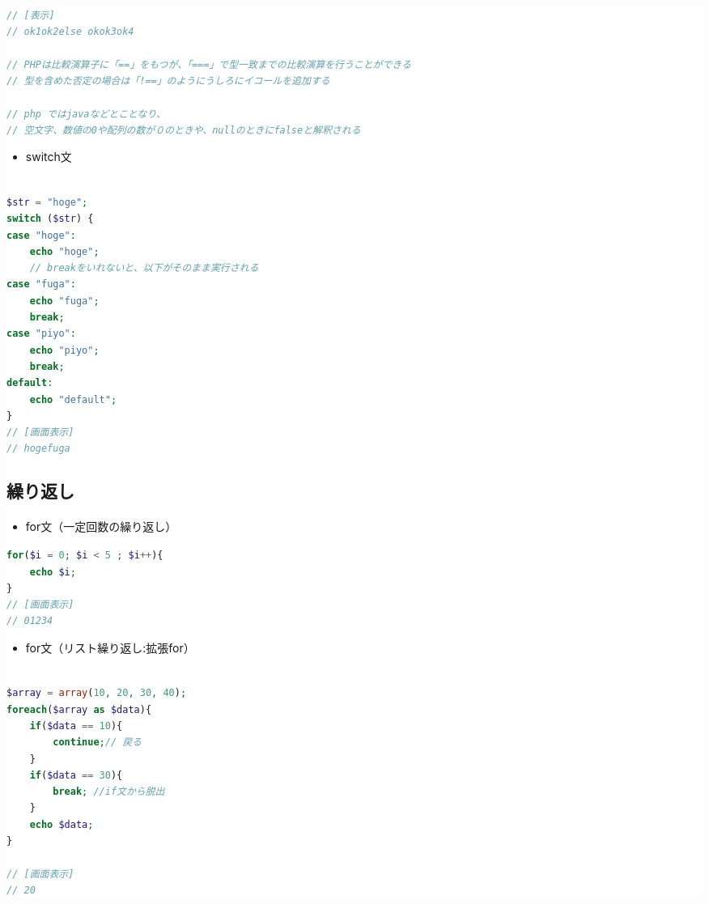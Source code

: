 ```php
// [表示]
// ok1ok2else okok3ok4

// PHPは比較演算子に「==」をもつが、「===」で型一致までの比較演算を行うことができる
// 型を含めた否定の場合は「!==」のようにうしろにイコールを追加する

// php ではjavaなどとことなり、
// 空文字、数値の0や配列の数が０のときや、nullのときにfalseと解釈される

```

* switch文

```php

$str = "hoge";
switch ($str) {
case "hoge": 
	echo "hoge";
	// breakをいれないと、以下がそのまま実行される
case "fuga": 
	echo "fuga";
	break;
case "piyo": 
	echo "piyo";
	break;
default: 
	echo "default";
}
// [画面表示]
// hogefuga
```


繰り返し
---------------------------

* for文（一定回数の繰り返し）

```php
for($i = 0; $i < 5 ; $i++){
	echo $i;
}
// [画面表示]
// 01234

```

* for文（リスト繰り返し:拡張for）

```php

$array = array(10, 20, 30, 40);
foreach($array as $data){
	if($data == 10){
		continue;// 戻る
	}
	if($data == 30){
		break; //if文から脱出
	}
	echo $data;
}

// [画面表示]
// 20
```
